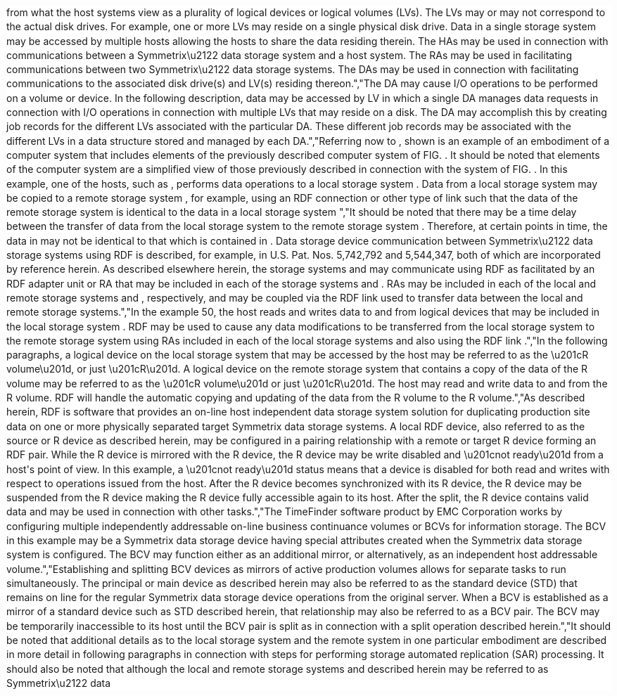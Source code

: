 from what the host systems view as a plurality of logical devices or logical volumes (LVs). The LVs may or may not correspond to the actual disk drives. For example, one or more LVs may reside on a single physical disk drive. Data in a single storage system may be accessed by multiple hosts allowing the hosts to share the data residing therein. The HAs may be used in connection with communications between a Symmetrix\u2122 data storage system and a host system. The RAs may be used in facilitating communications between two Symmetrix\u2122 data storage systems. The DAs may be used in connection with facilitating communications to the associated disk drive(s) and LV(s) residing thereon.","The DA may cause I\/O operations to be performed on a volume or device. In the following description, data may be accessed by LV in which a single DA manages data requests in connection with I\/O operations in connection with multiple LVs that may reside on a disk. The DA may accomplish this by creating job records for the different LVs associated with the particular DA. These different job records may be associated with the different LVs in a data structure stored and managed by each DA.","Referring now to , shown is an example of an embodiment of a computer system  that includes elements of the previously described computer system of FIG. . It should be noted that elements of the computer system  are a simplified view of those previously described in connection with the system of FIG. . In this example, one of the hosts, such as , performs data operations to a local storage system . Data from a local storage system may be copied to a remote storage system , for example, using an RDF connection or other type of link such that the data of the remote storage system is identical to the data in a local storage system ","It should be noted that there may be a time delay between the transfer of data from the local storage system to the remote storage system . Therefore, at certain points in time, the data in may not be identical to that which is contained in . Data storage device communication between Symmetrix\u2122 data storage systems using RDF is described, for example, in U.S. Pat. Nos. 5,742,792 and 5,544,347, both of which are incorporated by reference herein. As described elsewhere herein, the storage systems and may communicate using RDF as facilitated by an RDF adapter unit or RA that may be included in each of the storage systems and . RAs may be included in each of the local and remote storage systems and , respectively, and may be coupled via the RDF link  used to transfer data between the local and remote storage systems.","In the example 50, the host reads and writes data to and from logical devices that may be included in the local storage system . RDF may be used to cause any data modifications to be transferred from the local storage system to the remote storage system using RAs included in each of the local storage systems and also using the RDF link .","In the following paragraphs, a logical device on the local storage system that may be accessed by the host  may be referred to as the \u201cR volume\u201d, or just \u201cR\u201d. A logical device on the remote storage system that contains a copy of the data of the R volume may be referred to as the \u201cR volume\u201d or just \u201cR\u201d. The host may read and write data to and from the R volume. RDF will handle the automatic copying and updating of the data from the R volume to the R volume.","As described herein, RDF is software that provides an on-line host independent data storage system solution for duplicating production site data on one or more physically separated target Symmetrix data storage systems. A local RDF device, also referred to as the source or R device as described herein, may be configured in a pairing relationship with a remote or target R device forming an RDF pair. While the R device is mirrored with the R device, the R device may be write disabled and \u201cnot ready\u201d from a host's point of view. In this example, a \u201cnot ready\u201d status means that a device is disabled for both read and writes with respect to operations issued from the host. After the R device becomes synchronized with its R device, the R device may be suspended from the R device making the R device fully accessible again to its host. After the split, the R device contains valid data and may be used in connection with other tasks.","The TimeFinder software product by EMC Corporation works by configuring multiple independently addressable on-line business continuance volumes or BCVs for information storage. The BCV in this example may be a Symmetrix data storage device having special attributes created when the Symmetrix data storage system is configured. The BCV may function either as an additional mirror, or alternatively, as an independent host addressable volume.","Establishing and splitting BCV devices as mirrors of active production volumes allows for separate tasks to run simultaneously. The principal or main device as described herein may also be referred to as the standard device (STD) that remains on line for the regular Symmetrix data storage device operations from the original server. When a BCV is established as a mirror of a standard device such as STD described herein, that relationship may also be referred to as a BCV pair. The BCV may be temporarily inaccessible to its host until the BCV pair is split as in connection with a split operation described herein.","It should be noted that additional details as to the local storage system and the remote system in one particular embodiment are described in more detail in following paragraphs in connection with steps for performing storage automated replication (SAR) processing. It should also be noted that although the local and remote storage systems and described herein may be referred to as Symmetrix\u2122 data